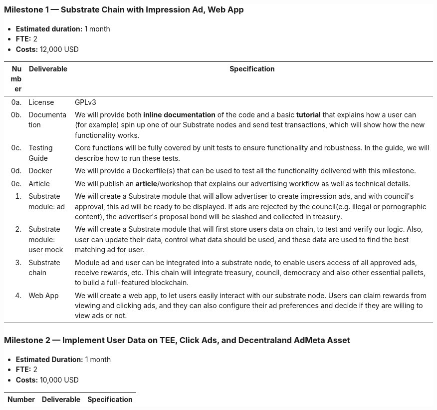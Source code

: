 ### Milestone 1 — Substrate Chain with Impression Ad, Web App

- **Estimated duration:** 1 month
- **FTE:** 2
- **Costs:** 12,000 USD

| Number | Deliverable                 | Specification                                                                                                                                                                                                                                                                                                  |
| -----: | --------------------------- | -------------------------------------------------------------------------------------------------------------------------------------------------------------------------------------------------------------------------------------------------------------------------------------------------------------- |
|    0a. | License                     | GPLv3                                                                                                                                                                                                                                                                                                          |
|    0b. | Documentation               | We will provide both **inline documentation** of the code and a basic **tutorial** that explains how a user can (for example) spin up one of our Substrate nodes and send test transactions, which will show how the new functionality works.                                                                  |
|    0c. | Testing Guide               | Core functions will be fully covered by unit tests to ensure functionality and robustness. In the guide, we will describe how to run these tests.                                                                                                                                                              |
|    0d. | Docker                      | We will provide a Dockerfile(s) that can be used to test all the functionality delivered with this milestone.                                                                                                                                                                                                  |
|    0e. | Article                     | We will publish an **article**/workshop that explains our advertising workflow as well as technical details.                                                                                                                                                                                                   |
|     1. | Substrate module: ad        | We will create a Substrate module that will allow advertiser to create impression ads, and with council's approval, this ad will be ready to be displayed. If ads are rejected by the council(e.g. illegal or pornographic content), the advertiser's proposal bond will be slashed and collected in treasury. |
|     2. | Substrate module: user mock | We will create a Substrate module that will first store users data on chain, to test and verify our logic. Also, user can update their data, control what data should be used, and these data are used to find the best matching ad for user.                                                                  |
|     3. | Substrate chain             | Module ad and user can be integrated into a substrate node, to enable users access of all approved ads, receive rewards, etc. This chain will integrate treasury, council, democracy and also other essential pallets, to build a full-featured blockchain.                                                    |
|     4. | Web App                     | We will create a web app, to let users easily interact with our substrate node. Users can claim rewards from viewing and clicking ads, and they can also configure their ad preferences and decide if they are willing to view ads or not.                                                                     |

### Milestone 2 — Implement User Data on TEE, Click Ads, and Decentraland AdMeta Asset

- **Estimated Duration:** 1 month
- **FTE:** 2
- **Costs:** 10,000 USD

| Number | Deliverable            | Specification                                                                                                                                                                                                                                                                                                                                                                                                                                                                                                                                                                                                                                                                                                                                                                                                                                              |
| -----: | ---------------------- | ---------------------------------------------------------------------------------------------------------------------------------------------------------------------------------------------------------------------------------------------------------------------------------------------------------------------------------------------------------------------------------------------------------------------------------------------------------------------------------------------------------------------------------------------------------------------------------------------------------------------------------------------------------------------------------------------------------------------------------------------------------------------------------------------------------------------------------------------------------- |
